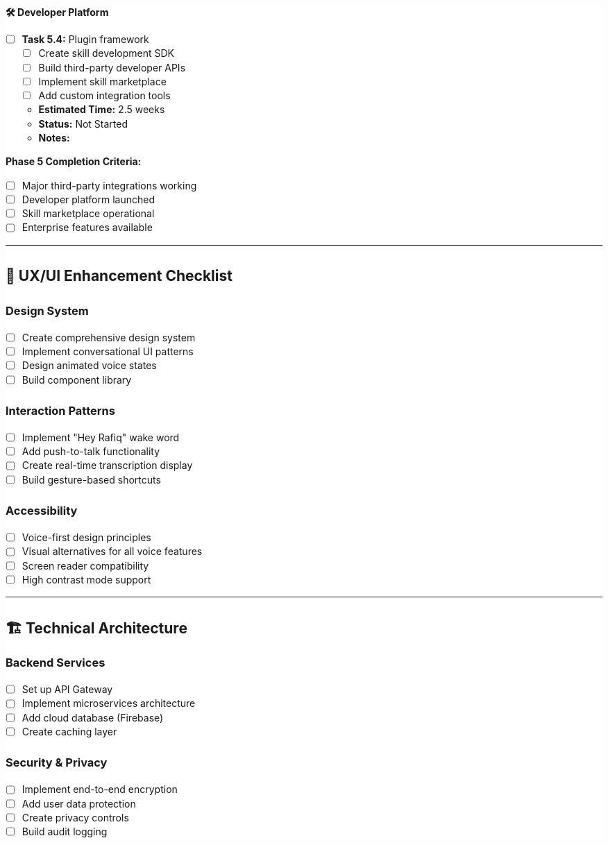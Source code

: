#### 🛠️ Developer Platform
- [ ] **Task 5.4:** Plugin framework
  - [ ] Create skill development SDK
  - [ ] Build third-party developer APIs
  - [ ] Implement skill marketplace
  - [ ] Add custom integration tools
  - **Estimated Time:** 2.5 weeks
  - **Status:** Not Started
  - **Notes:**

**Phase 5 Completion Criteria:**
- [ ] Major third-party integrations working
- [ ] Developer platform launched
- [ ] Skill marketplace operational
- [ ] Enterprise features available

---

## 🎨 UX/UI Enhancement Checklist

### Design System
- [ ] Create comprehensive design system
- [ ] Implement conversational UI patterns
- [ ] Design animated voice states
- [ ] Build component library

### Interaction Patterns
- [ ] Implement "Hey Rafiq" wake word
- [ ] Add push-to-talk functionality
- [ ] Create real-time transcription display
- [ ] Build gesture-based shortcuts

### Accessibility
- [ ] Voice-first design principles
- [ ] Visual alternatives for all voice features
- [ ] Screen reader compatibility
- [ ] High contrast mode support

---

## 🏗️ Technical Architecture

### Backend Services
- [ ] Set up API Gateway
- [ ] Implement microservices architecture
- [ ] Add cloud database (Firebase)
- [ ] Create caching layer

### Security & Privacy
- [ ] Implement end-to-end encryption
- [ ] Add user data protection
- [ ] Create privacy controls
- [ ] Build audit logging
